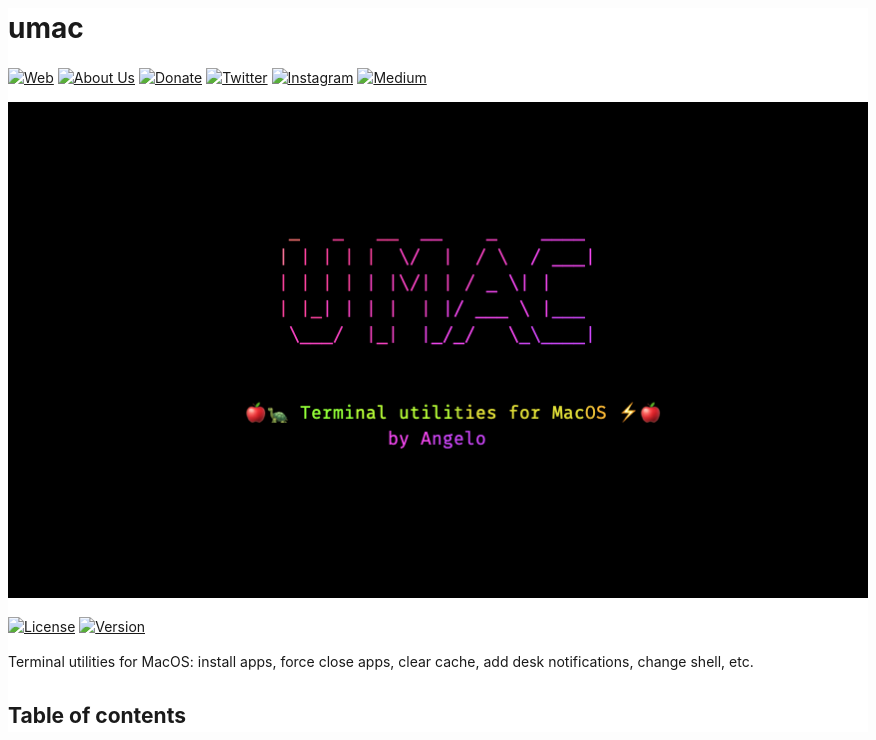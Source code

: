 # umac

[![Web](https://img.shields.io/badge/Web-grey?style=for-the-badge&logoColor=white)](https://pigeonposse.com)
[![About Us](https://img.shields.io/badge/About%20Us-grey?style=for-the-badge&logoColor=white)](https://pigeonposse.com/about)
[![Donate](https://img.shields.io/badge/Donate-pink?style=for-the-badge&logoColor=white)](https://pigeonposse.com/contribute)
[![Twitter](https://img.shields.io/badge/Twitter-black?style=for-the-badge&logoColor=white&logo=twitter)](https://twitter.com/pigeonposse_)
[![Instagram](https://img.shields.io/badge/Instagram-black?style=for-the-badge&logoColor=white&logo=instagram)](https://www.instagram.com/pigeon.posse/)
[![Medium](https://img.shields.io/badge/Medium-black?style=for-the-badge&logoColor=white&logo=medium)](https://medium.com/@pigeonposse)

[![BANNER](https://github.com/angelespejo/umac/blob/main/docs/public/banner.png?raw=true)](https://github.com/angelespejo/umac)

[![License](https://img.shields.io/github/license/pigeonposse/umac?style=for-the-badge&color=green&logoColor=white)](/LICENSE)
[![Version](https://img.shields.io/npm/v/umac?style=for-the-badge&color=blue&label=Version)](https://www.npmjs.com/package/umac)

Terminal utilities for MacOS: install apps, force close apps, clear cache, add desk notifications, change shell, etc.

## Table of contents
